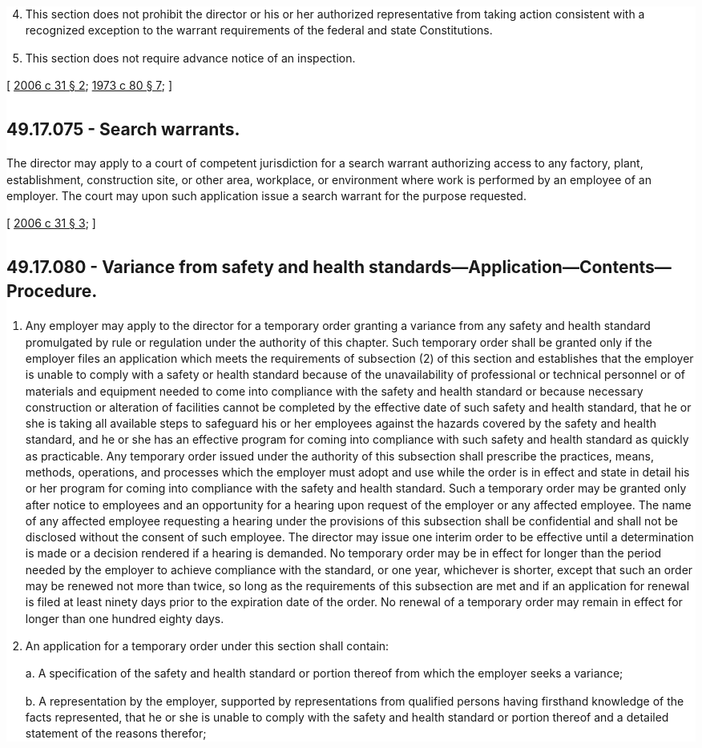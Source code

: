 4. This section does not prohibit the director or his or her authorized representative from taking action consistent with a recognized exception to the warrant requirements of the federal and state Constitutions.

5. This section does not require advance notice of an inspection.

\[ [2006 c 31 § 2](http://lawfilesext.leg.wa.gov/biennium/2005-06/Pdf/Bills/Session%20Laws/House/2538-S.SL.pdf?cite=2006%20c%2031%20§%202); [1973 c 80 § 7](http://leg.wa.gov/CodeReviser/documents/sessionlaw/1973c80.pdf?cite=1973%20c%2080%20§%207); \]

## 49.17.075 - Search warrants.
The director may apply to a court of competent jurisdiction for a search warrant authorizing access to any factory, plant, establishment, construction site, or other area, workplace, or environment where work is performed by an employee of an employer. The court may upon such application issue a search warrant for the purpose requested.

\[ [2006 c 31 § 3](http://lawfilesext.leg.wa.gov/biennium/2005-06/Pdf/Bills/Session%20Laws/House/2538-S.SL.pdf?cite=2006%20c%2031%20§%203); \]

## 49.17.080 - Variance from safety and health standards—Application—Contents—Procedure.
1. Any employer may apply to the director for a temporary order granting a variance from any safety and health standard promulgated by rule or regulation under the authority of this chapter. Such temporary order shall be granted only if the employer files an application which meets the requirements of subsection (2) of this section and establishes that the employer is unable to comply with a safety or health standard because of the unavailability of professional or technical personnel or of materials and equipment needed to come into compliance with the safety and health standard or because necessary construction or alteration of facilities cannot be completed by the effective date of such safety and health standard, that he or she is taking all available steps to safeguard his or her employees against the hazards covered by the safety and health standard, and he or she has an effective program for coming into compliance with such safety and health standard as quickly as practicable. Any temporary order issued under the authority of this subsection shall prescribe the practices, means, methods, operations, and processes which the employer must adopt and use while the order is in effect and state in detail his or her program for coming into compliance with the safety and health standard. Such a temporary order may be granted only after notice to employees and an opportunity for a hearing upon request of the employer or any affected employee. The name of any affected employee requesting a hearing under the provisions of this subsection shall be confidential and shall not be disclosed without the consent of such employee. The director may issue one interim order to be effective until a determination is made or a decision rendered if a hearing is demanded. No temporary order may be in effect for longer than the period needed by the employer to achieve compliance with the standard, or one year, whichever is shorter, except that such an order may be renewed not more than twice, so long as the requirements of this subsection are met and if an application for renewal is filed at least ninety days prior to the expiration date of the order. No renewal of a temporary order may remain in effect for longer than one hundred eighty days.

2. An application for a temporary order under this section shall contain:

    a. A specification of the safety and health standard or portion thereof from which the employer seeks a variance;

    b. A representation by the employer, supported by representations from qualified persons having firsthand knowledge of the facts represented, that he or she is unable to comply with the safety and health standard or portion thereof and a detailed statement of the reasons therefor;
